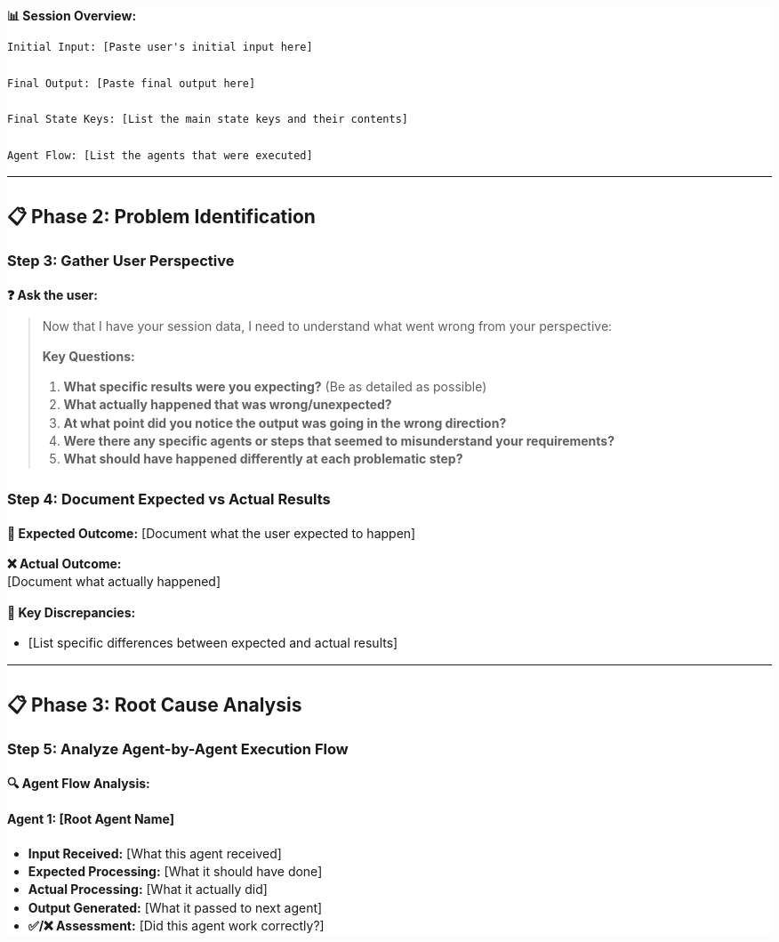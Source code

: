 **📊 Session Overview:**
```
Initial Input: [Paste user's initial input here]

Final Output: [Paste final output here]

Final State Keys: [List the main state keys and their contents]

Agent Flow: [List the agents that were executed]
```

---

## 📋 Phase 2: Problem Identification

### Step 3: Gather User Perspective

**❓ Ask the user:**

> Now that I have your session data, I need to understand what went wrong from your perspective:
> 
> **Key Questions:**
> 1. **What specific results were you expecting?** (Be as detailed as possible)
> 2. **What actually happened that was wrong/unexpected?** 
> 3. **At what point did you notice the output was going in the wrong direction?**
> 4. **Were there any specific agents or steps that seemed to misunderstand your requirements?**
> 5. **What should have happened differently at each problematic step?**

### Step 4: Document Expected vs Actual Results



**🎯 Expected Outcome:**
[Document what the user expected to happen]

**❌ Actual Outcome:**  
[Document what actually happened]

**🚨 Key Discrepancies:**
- [List specific differences between expected and actual results]

---

## 📋 Phase 3: Root Cause Analysis

### Step 5: Analyze Agent-by-Agent Execution Flow



**🔍 Agent Flow Analysis:**

#### Agent 1: [Root Agent Name]
- **Input Received:** [What this agent received]
- **Expected Processing:** [What it should have done]
- **Actual Processing:** [What it actually did] 
- **Output Generated:** [What it passed to next agent]
- **✅/❌ Assessment:** [Did this agent work correctly?]
